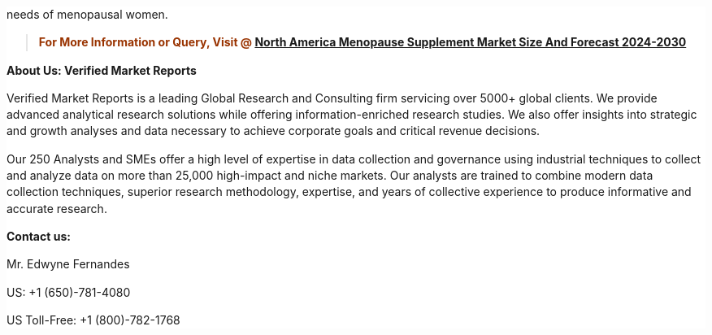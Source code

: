 needs of menopausal women.</p></body></html></p><blockquote><p><span style="color: #993300;"><strong>For More Information or Query, Visit @ <a href="https://www.verifiedmarketreports.com/product/menopause-supplement-market/">North America Menopause Supplement Market Size And Forecast 2024-2030</a></strong></span></p></blockquote><p><strong>About Us: Verified Market Reports</strong></p><p>Verified Market Reports is a leading Global Research and Consulting firm servicing over 5000+ global clients. We provide advanced analytical research solutions while offering information-enriched research studies. We also offer insights into strategic and growth analyses and data necessary to achieve corporate goals and critical revenue decisions.</p><p>Our 250 Analysts and SMEs offer a high level of expertise in data collection and governance using industrial techniques to collect and analyze data on more than 25,000 high-impact and niche markets. Our analysts are trained to combine modern data collection techniques, superior research methodology, expertise, and years of collective experience to produce informative and accurate research.</p><p><strong>Contact us:</strong></p><p>Mr. Edwyne Fernandes</p><p>US: +1 (650)-781-4080</p><p>US Toll-Free: +1 (800)-782-1768</p>
